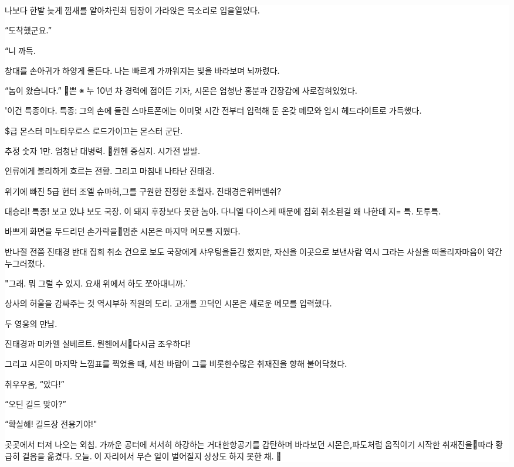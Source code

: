 나보다 한발 늦게 낌새를 알아차린최 팀장이 가라앉은 목소리로 입을열었다.

“도착했군요.”

“니
까득.

창대를 손아귀가 하양게 물든다. 나는 빠르게 가까워지는 빛을 바라보며 뇌까렸다.

“놈이 왔습니다.”
쁜 ※ 누
10년 차 경력에 점어든 기자, 시몬은 엄청난 홍분과 긴장감에 사로잡혀있었다.

'이건 특종이다. 특종:
그의 손에 들린 스마트폰에는 이미몇 시간 전부터 입력해 둔 온갖 메모와 임시 헤드라이트로 가득했다.

$급 몬스터 미노타우로스 로드가이끄는 몬스터 군단.

추정 숫자 1만. 엄청난 대병력.
뭔헨 중심지. 시가전 발발.

인류에게 불리하게 흐르는 전황. 그리고 마침내 나타난 진태경.

위기에 빠진 5급 헌터 조엘 슈마허,그를 구원한 진정한 초월자. 진태경은위버멘쉬?

대승리! 특종! 보고 있냐 보도 국장. 이 돼지 후장보다 못한 놈아. 다니엘 다이스케 때문에 집회 취소된걸 왜 나한테 지=
특. 토투특.

바쁘게 화면을 두드리던 손가락을멈춘 시몬은 마지막 메모를 지웠다.

반나절 전쯤 진태경 반대 집회 취소 건으로 보도 국장에게 샤우팅을듣긴 했지만, 자신을 이곳으로 보낸사람 역시 그라는 사실을 떠올리자마음이 약간 누그러졌다.

"그래. 뭐 그럴 수 있지. 요새 위에서 하도 쪼아대니까.`

상사의 허울을 감싸주는 것 역시부하 직원의 도리. 고개를 끄덕인 시몬은 새로운 메모를 입력했다.

두 영웅의 만남.

진태경과 미카엘 실베르트. 뭔헨에서다시금 조우하다!

그리고 시몬이 마지막 느낌표를 찍었을 때, 세찬 바람이 그를 비롯한수많은 취재진을 향해 불어닥쳤다.

취우우움,
“았다!”

“오딘 길드 맞아?”

“확실해! 길드장 전용기야!"

곳곳에서 터져 나오는 외침. 가까운 공터에 서서히 하강하는 거대한항공기를 감탄하며 바라보던 시몬은,파도처럼 움직이기 시작한 취재진을따라 황급히 걸음을 옮겼다.
오늘. 이 자리에서 무슨 일이 벌어질지 상상도 하지 못한 채.
